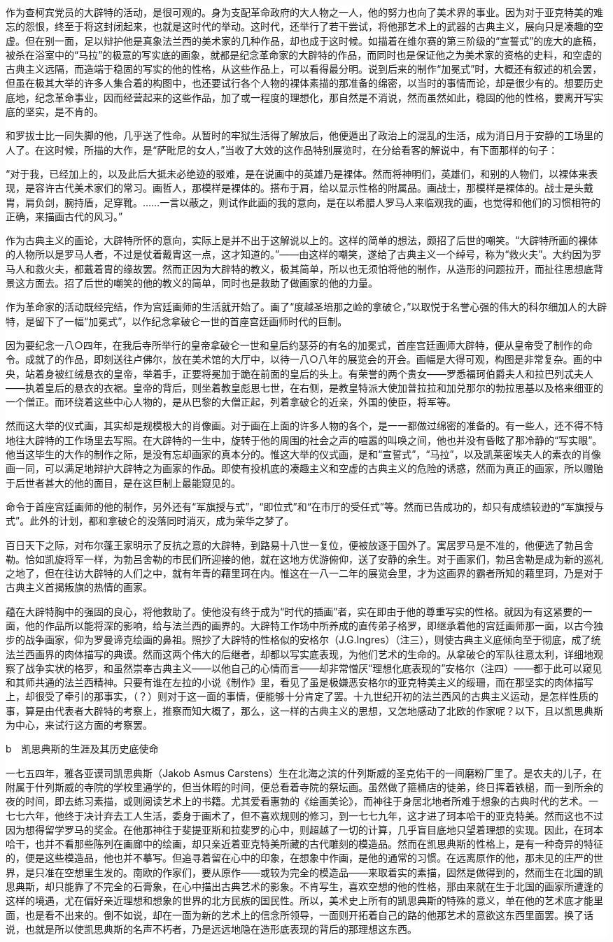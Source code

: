 作为查柯宾党员的大辟特的活动，是很可观的。身为支配革命政府的大人物之一人，他的努力也向了美术界的事业。因为对于亚克特美的难忘的怨恨，终至于将这封闭起来，也就是这时代的举动。这时代，还举行了若干尝试，将他那艺术上的武器的古典主义，展向只是凑趣的空虚。但在别一面，足以辩护他是真象法兰西的美术家的几种作品，却也成于这时候。如描着在维尔赛的第三阶级的“宣誓式”的庞大的底稿，被杀在浴室中的“马拉”的极意的写实底的画象，就都是纪念革命家的大辟特的作品，而同时也是保证他之为美术家的资格的史料，和空虚的古典主义远隔，而造端于稳固的写实的他的性格，从这些作品上，可以看得最分明。说到后来的制作“加冕式”时，大概还有叙述的机会罢，但虽在极其大举的许多人集合着的构图中，也还要试行各个人物的裸体素描的那准备的绵密，以当时的事情而论，却是很少有的。想要历史底地，纪念革命事业，因而经营起来的这些作品，加了或一程度的理想化，那自然是不消说，然而虽然如此，稳固的他的性格，要离开写实底的坚实，是不肯的。

和罗拔士比一同失脚的他，几乎送了性命。从暂时的牢狱生活得了解放后，他便遁出了政治上的混乱的生活，成为消日月于安静的工场里的人了。在这时候，所描的大作，是“萨毗尼的女人，”当收了大效的这作品特别展览时，在分给看客的解说中，有下面那样的句子：





“对于我，已经加上的，以及此后大抵未必绝迹的驳难，是在说画中的英雄乃是裸体。然而将神明们，英雄们，和别的人物们，以裸体来表现，是容许古代美术家们的常习。画哲人，那模样是裸体的。搭布于肩，给以显示性格的附属品。画战士，那模样是裸体的。战士是头戴胄，肩负剑，腕持盾，足穿靴。……一言以蔽之，则试作此画的我的意向，是在以希腊人罗马人来临观我的画，也觉得和他们的习惯相符的正确，来描画古代的风习。”





作为古典主义的画论，大辟特所怀的意向，实际上是并不出于这解说以上的。这样的简单的想法，颇招了后世的嘲笑。“大辟特所画的裸体的人物所以是罗马人者，不过是仗着戴胄这一点，这才知道的。”——由这样的嘲笑，遂给了古典主义一个绰号，称为“救火夫”。大约因为罗马人和救火夫，都戴着胄的缘故罢。然而正因为大辟特的教义，极其简单，所以也无须怕将他的制作，从造形的问题拉开，而扯往思想底背景这方面去。招了后世的嘲笑的他的教义的简单，同时也是救助了做画家的他的力量。





作为革命家的活动既经完结，作为宫廷画师的生活就开始了。画了“度越圣培那之崄的拿破仑，”以取悦于名誉心强的伟大的科尔细加人的大辟特，是留下了一幅“加冕式”，以作纪念拿破仑一世的首座宫廷画师时代的巨制。

因为要纪念一八○四年，在我后寺所举行的皇帝拿破仑一世和皇后约瑟芬的有名的加冕式，首座宫廷画师大辟特，便从皇帝受了制作的命令。成就了的作品，即刻送往卢佛尔，放在美术馆的大厅中，以待一八○八年的展览会的开会。画幅是大得可观，构图是非常复杂。画的中央，站着身被红绒悬衣的皇帝，举着手，正要将冕加于跪在前面的皇后的头上。有荣誉的两个贵女——罗悉福珂伯爵夫人和拉巴列忒夫人——执着皇后的悬衣的衣裾。皇帝的背后，则坐着教皇彪思七世，在右侧，是教皇特派大使加普拉拉和加兑那尔的勃拉思基以及格来细亚的一个僧正。而环绕着这些中心人物的，是从巴黎的大僧正起，列着拿破仑的近亲，外国的使臣，将军等。

然而这大举的仪式画，其实却是规模极大的肖像画。对于画在上面的许多人物的各个，是一一都做过绵密的准备的。有一些人，还不得不特地往大辟特的工作场里去写照。在大辟特的一生中，旋转于他的周围的社会之声的喧嚣的叫唤之间，他也并没有昏眩了那冷静的“写实眼”。他当这毕生的大作的制作之际，是没有忘却画家的真本分的。惟这大举的仪式画，是和“宣誓式”，“马拉”，以及凯莱密埃夫人的素衣的肖像画一同，可以满足地辩护大辟特之为画家的作品。即使有投机底的凑趣主义和空虚的古典主义的危险的诱惑，然而为真正的画家，所以赠贻于后世者甚大的他的面目，是在这巨制上最能窥见的。

命令于首座宫廷画师的他的制作，另外还有“军旗授与式”，“即位式”和“在市厅的受任式”等。然而已告成功的，却只有成绩较逊的“军旗授与式”。此外的计划，都和拿破仑的没落同时消灭，成为荣华之梦了。

百日天下之际，对布尔蓬王家明示了反抗之意的大辟特，到路易十八世一复位，便被放逐于国外了。寓居罗马是不准的，他便选了勃吕舍勒。恰如凯旋将军一样，为勃吕舍勒的市民们所迎接的他，就在这地方优游俯仰，送了安静的余生。对于画家们，勃吕舍勒是成为新的巡礼之地了，但在往访大辟特的人们之中，就有年青的藉里珂在内。惟这在一八一二年的展览会里，才为这画界的霸者所知的藉里珂，乃是对于古典主义首揭叛旗的热情的画家。

蕴在大辟特胸中的强固的良心，将他救助了。使他没有终于成为“时代的插画”者，实在即由于他的尊重写实的性格。就因为有这紧要的一面，他的作品所以能将深的影响，给与法兰西的画界的。大辟特工作场中所养成的直传弟子格罗，即继承着他的宫廷画师那一面，以古今独步的战争画家，仰为罗曼谛克绘画的鼻祖。照抄了大辟特的性格似的安格尔（J.G.Ingres）（注三），则使古典主义底倾向至于彻底，成了统法兰西画界的肉体描写的典谟。然而这两个伟大的后继者，却都以写实底表现，为他们艺术的生命的。从拿破仑的军队往意太利，详细地观察了战争实状的格罗，和虽然崇奉古典主义——以他自己的心情而言——却非常憎厌“理想化底表现的”安格尔（注四）——都于此可以窥见和其师共通的法兰西精神。只要有谁在左拉的小说《制作》里，看见了虽是极嫌恶安格尔的亚克特美主义的绥珊，而在那坚实的肉体描写上，却很受了牵引的那事实，（？）则对于这一面的事情，便能够十分肯定了罢。十九世纪开初的法兰西风的古典主义运动，是怎样性质的事，算是由代表者大辟特的考察上，推察而知大概了，那么，这一样的古典主义的思想，又怎地感动了北欧的作家呢？以下，且以凯思典斯为中心，来试行这方面的考察罢。





b　凯思典斯的生涯及其历史底使命





一七五四年，雅各亚谟司凯思典斯（Jakob Asmus Carstens）生在北海之滨的什列斯威的圣克佑干的一间磨粉厂里了。是农夫的儿子，在附属于什列斯威的寺院的学校里通学的，但当休暇的时间，便总看着寺院的祭坛画。虽然做了箍桶店的徒弟，终日挥着铁槌，而一到所余的夜的时间，即去练习素描，或则阅读艺术上的书籍。尤其爱看惠勃的《绘画美论》，而神往于身居北地者所难于想象的古典时代的艺术。一七七六年，他终于决计弃去工人生活，委身于画术了，但不喜欢规则的修习，到一七七九年，这才进了珂本哈干的亚克特美。然而这也不过因为想得留学罗马的奖金。在他那神往于斐提亚斯和拉斐罗的心中，则超越了一切的计算，几乎盲目底地只望着理想的实现。因此，在珂本哈干，也并不看那些陈列在画廊中的绘画，却只亲近着亚克特美所藏的古代雕刻的模造品。然而在凯思典斯的性格上，是有一种奇异的特征的，便是这些模造品，他也并不摹写。但追寻着留在心中的印象，在想象中作画，是他的通常的习惯。在远离原作的他，那未见的庄严的世界，是只准在空想里生发的。南欧的作家们，要从原作——或较为完全的模造品——来取着实的素描，固然是做得到的，然而生在北国的凯思典斯，却只能靠了不完全的石膏象，在心中描出古典艺术的影象。不肯写生，喜欢空想的他的性格，那由来就在生于北国的画家所遭逢的这样的境遇，尤在偏好亲近理想和想象的世界的北方民族的国民性。所以，美术史上所有的凯思典斯的特殊的意义，单在他的艺术底才能里面，也是看不出来的。倒不如说，却在一面为新的艺术上的信念所领导，一面则开拓着自己的路的他那艺术的意欲这东西里面罢。换了话说，也就是所以使凯思典斯的名声不朽者，乃是远远地隐在造形底表现的背后的那理想这东西。

